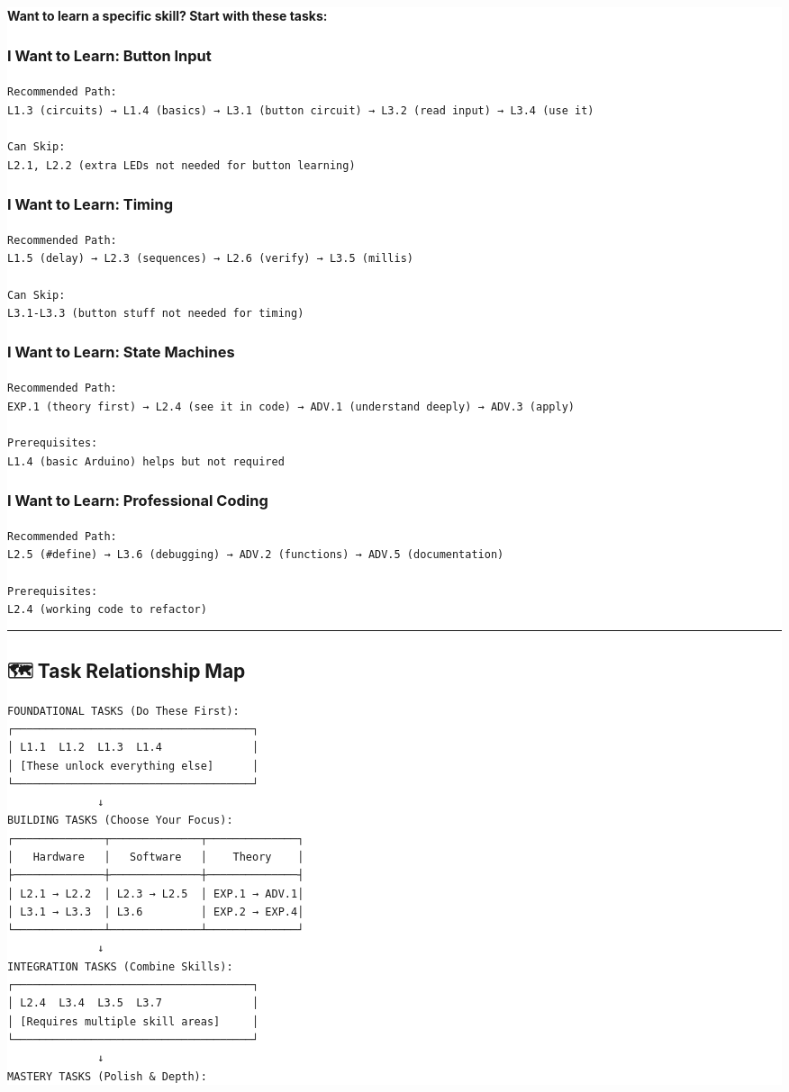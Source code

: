**Want to learn a specific skill? Start with these tasks:**

### I Want to Learn: Button Input
```
Recommended Path:
L1.3 (circuits) → L1.4 (basics) → L3.1 (button circuit) → L3.2 (read input) → L3.4 (use it)

Can Skip:
L2.1, L2.2 (extra LEDs not needed for button learning)
```

### I Want to Learn: Timing
```
Recommended Path:
L1.5 (delay) → L2.3 (sequences) → L2.6 (verify) → L3.5 (millis)

Can Skip:
L3.1-L3.3 (button stuff not needed for timing)
```

### I Want to Learn: State Machines
```
Recommended Path:
EXP.1 (theory first) → L2.4 (see it in code) → ADV.1 (understand deeply) → ADV.3 (apply)

Prerequisites:
L1.4 (basic Arduino) helps but not required
```

### I Want to Learn: Professional Coding
```
Recommended Path:
L2.5 (#define) → L3.6 (debugging) → ADV.2 (functions) → ADV.5 (documentation)

Prerequisites:
L2.4 (working code to refactor)
```

---

## 🗺️ Task Relationship Map

```
FOUNDATIONAL TASKS (Do These First):
┌─────────────────────────────────────┐
│ L1.1  L1.2  L1.3  L1.4              │
│ [These unlock everything else]      │
└─────────────────────────────────────┘
              ↓
BUILDING TASKS (Choose Your Focus):
┌──────────────┬──────────────┬──────────────┐
│   Hardware   │   Software   │    Theory    │
├──────────────┼──────────────┼──────────────┤
│ L2.1 → L2.2  │ L2.3 → L2.5  │ EXP.1 → ADV.1│
│ L3.1 → L3.3  │ L3.6         │ EXP.2 → EXP.4│
└──────────────┴──────────────┴──────────────┘
              ↓
INTEGRATION TASKS (Combine Skills):
┌─────────────────────────────────────┐
│ L2.4  L3.4  L3.5  L3.7              │
│ [Requires multiple skill areas]     │
└─────────────────────────────────────┘
              ↓
MASTERY TASKS (Polish & Depth):
```